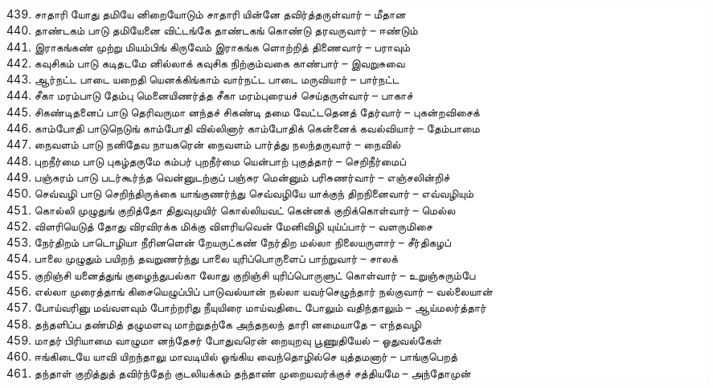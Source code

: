 439. சாதாரி யோது தமியே னிறையோடும்
சாதாரி யின்னே தவிர்த்தருள்வார் – மீதான
440. தாண்டகம் பாடு தமியேனை விட்டங்கே
தாண்டகங் கொண்டு தரவருவார் – ஈண்டும்
441. இராகங்கண் முற்று மியம்பிங் கிருவேம்
இராகங்க ளொற்றித் திணைவார் – பராவும்
442. கவுசிகம் பாடு கடிதடமே னில்லாக்
கவுசிக நிற்கும்வகை காண்பார் – இவறுசுவை
443. ஆர்நட்ட பாடை யறைதி யெனக்கிங்காம்
வார்நட்ட பாடை மருவியார் – பார்நட்ட
444. சீகா மரம்பாடு தேம்பு மெனையிணர்த்த
சீகா மரம்புரையச் செய்தருள்வார் – பாகாச்
445. சிகண்டிதனைப் பாடு தெரிவருமா னந்தச்
சிகண்டி தமை வேட்டதெனத் தேர்வார் – புகன்றவிசைக்
446. காம்போதி பாடுநெடுங் காம்போதி வில்லினார்
காம்போதிக் கென்னைக் கவல்வியார் – தேம்பாமை
447. நைவளம் பாடு நனிதேவ நாயகரென்
நைவளம் பார்த்து நலந்தருவார் – நைவில்
448. புறநீர்மை பாடு புகழ்தருமே கம்பர்
புறநீர்மை யென்பாற் புகுத்தார் – செறிநீர்மைப்
449. பஞ்சுரம் பாடு படர்கூர்ந்த வென்னுடற்குப்
பஞ்சுர மென்னும் பரிசுணர்வார் – எஞ்சலின்றிச்
450. செவ்வழி பாடு செறிந்திருக்கை யாங்குணர்ந்து
செவ்வழியே யாக்குந் திறநினைவார் – எவ்வழியும்
451. கொல்லி முழுதுங் குறித்தோ திதுவுமுயிர்
கொல்லியவட் கென்னக் குறிக்கொள்வார் – மெல்ல
452. விளரியெடுத் தோது விரவிரக்க மிக்கு
விளரியவென் மேனிவிழி யுய்ப்பார் – வளருமிசை
453. நேர்திறம் பாடொழியா நீரினளென் றேயருட்கண்
நேர்திற மல்லா நிலையருளார் – சீர்திகழப்
454. பாலை முழுதும் பயிறந் தவறுணர்ந்து
பாலை யுரிப்பொருளைப் பாற்றுவார் – சாலக்
455. குறிஞ்சி யனைத்துங் குழைந்துபல்கா லோது
குறிஞ்சி யுரிப்பொருளுட் கொள்வார் – உறுஞ்சுரும்பே
456. எல்லா முரைத்தாங் கிசையெழுப்பிப் பாடுவல்யான்
நல்லா யவர்செழுந்தார் நல்குவார் – வல்லையான்
457. போய்வரினு மவ்வளவும் போற்றரிது நீயுயிரை
மாய்வதிடை போலும் வதிந்தாலும் – ஆய்மலர்த்தார்
458. தந்தளிப்ப தண்மித் தழுமளவு மாற்றுதற்கே
அந்தநலந் தாரி னமையாதே – எந்தவழி
459. மாதர் பிரியாமை வாழுமா னந்தேசர்
போதுவரென் றையுறவு பூணுதியேல் – ஓதுவல்கேள்
460. ஈங்கிடையே யாவி யிறந்தாலு மாவடியில்
ஓங்கிய வைந்தொழில்செ யுத்தமனார் – பாங்குபெறத்
461. தந்தாள் குறித்துத் தவிர்ந்தேற் குடலியக்கம்
தந்தாண் முறையவர்க்குச் சத்தியமே – அந்தோமுன்
